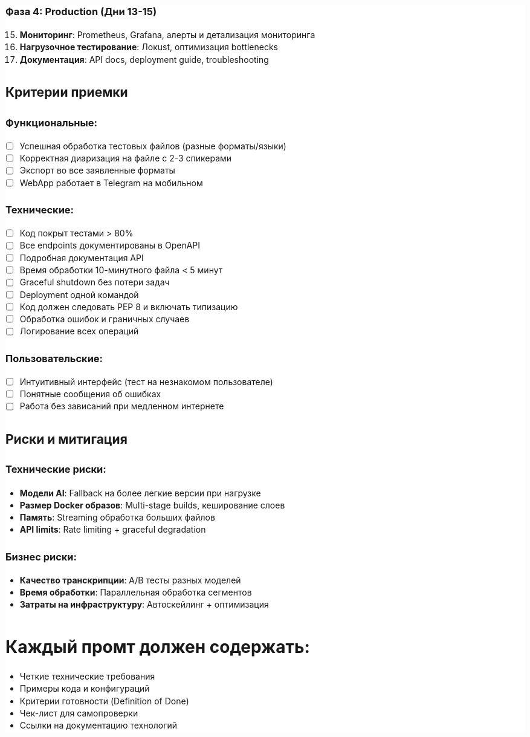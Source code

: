 ### Фаза 4: Production (Дни 13-15)
15. **Мониторинг**: Prometheus, Grafana, алерты и детализация мониторинга
16. **Нагрузочное тестирование**: Локust, оптимизация bottlenecks
17. **Документация**: API docs, deployment guide, troubleshooting

## Критерии приемки

### Функциональные:
- [ ] Успешная обработка тестовых файлов (разные форматы/языки)
- [ ] Корректная диаризация на файле с 2-3 спикерами
- [ ] Экспорт во все заявленные форматы
- [ ] WebApp работает в Telegram на мобильном

### Технические:
- [ ] Код покрыт тестами > 80%
- [ ] Все endpoints документированы в OpenAPI
- [ ] Подробная документация API
- [ ] Время обработки 10-минутного файла < 5 минут
- [ ] Graceful shutdown без потери задач
- [ ] Deployment одной командой
- [ ] Код должен следовать PEP 8 и включать типизацию
- [ ] Обработка ошибок и граничных случаев
- [ ] Логирование всех операций

### Пользовательские:
- [ ] Интуитивный интерфейс (тест на незнакомом пользователе)
- [ ] Понятные сообщения об ошибках
- [ ] Работа без зависаний при медленном интернете

## Риски и митигация

### Технические риски:
- **Модели AI**: Fallback на более легкие версии при нагрузке
- **Размер Docker образов**: Multi-stage builds, кеширование слоев  
- **Память**: Streaming обработка больших файлов
- **API limits**: Rate limiting + graceful degradation

### Бизнес риски:
- **Качество транскрипции**: A/B тесты разных моделей
- **Время обработки**: Параллельная обработка сегментов
- **Затраты на инфраструктуру**: Автоскейлинг + оптимизация

# Каждый промт должен содержать:
- Четкие технические требования
- Примеры кода и конфигураций  
- Критерии готовности (Definition of Done)
- Чек-лист для самопроверки
- Ссылки на документацию технологий
